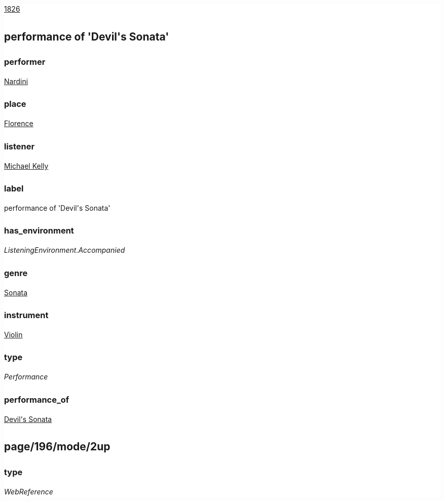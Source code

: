 
[1826](#1826)

## performance of 'Devil's Sonata'

### performer


[Nardini](#Nardini)

### place


[Florence](#Florence)

### listener


[Michael Kelly](#Michael-Kelly)

### label


performance of 'Devil's Sonata'

### has_environment


*ListeningEnvironment.Accompanied*

### genre


[Sonata](#Sonata)

### instrument


[Violin](#Violin)

### type


*Performance*

### performance_of


[Devil's Sonata](#Devil's-Sonata)

## page/196/mode/2up

### type


*WebReference*
